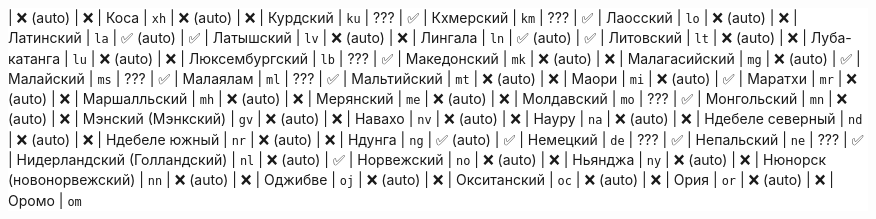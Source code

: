 | ❌ (auto) | ❌ | Коса | `xh`
| ❌ (auto) | ❌ | Курдский | `ku`
| ??? | ✅ | Кхмерский | `km`
| ??? | ✅ | Лаосский | `lo`
| ❌ (auto) | ❌ | Латинский | `la`
| ✅ (auto) | ✅ | Латышский | `lv`
| ❌ (auto) | ❌ | Лингала | `ln`
| ✅ (auto) | ✅ | Литовский | `lt`
| ❌ (auto) | ❌ | Луба-катанга | `lu`
| ❌ (auto) | ❌ | Люксембургский | `lb`
| ??? | ✅ | Македонский | `mk`
| ❌ (auto) | ❌ | Малагасийский | `mg`
| ❌ (auto) | ✅ | Малайский | `ms`
| ??? | ✅ | Малаялам | `ml`
| ??? | ✅ | Мальтийский | `mt`
| ❌ (auto) | ❌ | Маори | `mi`
| ❌ (auto) | ✅ | Маратхи | `mr`
| ❌ (auto) | ❌ | Маршалльский | `mh`
| ❌ (auto) | ❌ | Мерянский | `me`
| ❌ (auto) | ❌ | Молдавский | `mo`
| ??? | ✅ | Монгольский | `mn`
| ❌ (auto) | ❌ | Мэнский (Мэнкский) | `gv`
| ❌ (auto) | ❌ | Навахо | `nv`
| ❌ (auto) | ❌ | Науру | `na`
| ❌ (auto) | ❌ | Ндебеле северный | `nd`
| ❌ (auto) | ❌ | Ндебеле южный | `nr`
| ❌ (auto) | ❌ | Ндунга | `ng`
| ✅ (auto) | ✅ | Немецкий | `de`
| ??? | ✅ | Непальский | `ne`
| ??? | ✅ | Нидерландский (Голландский) | `nl`
| ❌ (auto) | ✅ | Норвежский | `no`
| ❌ (auto) | ❌ | Ньянджа | `ny`
| ❌ (auto) | ❌ | Нюнорск (новонорвежский) | `nn`
| ❌ (auto) | ❌ | Оджибве | `oj`
| ❌ (auto) | ❌ | Окситанский | `oc`
| ❌ (auto) | ❌ | Ория | `or`
| ❌ (auto) | ❌ | Оромо | `om`